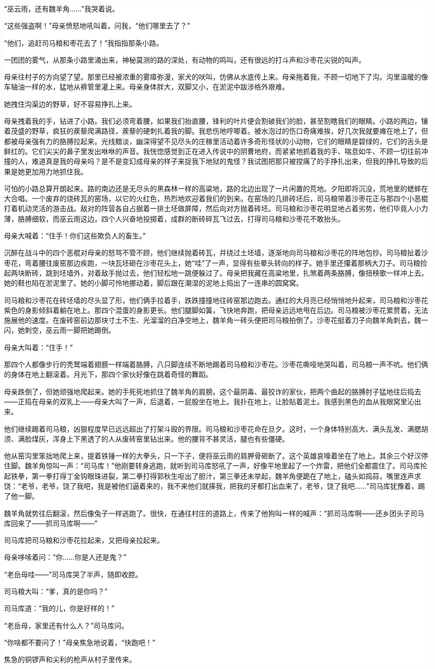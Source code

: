 “巫云雨，还有魏羊角……”我哭着说。 

“这些强盗啊！”母亲愤怒地吼叫着，问我，“他们哪里去了？” 

“他们，追赶司马粮和枣花去了！”我指指那条小路。 

一团团的雾气，从那条小路里涌出来，神秘莫测的路的深处，有动物的鸣叫，还有很远的打斗声和沙枣花尖锐的叫声。 

母亲往村子的方向望了望。那里已经被浓重的雾瘴弥漫，家犬的吠叫，仿佛从水底传上来。母亲拖着我，不顾一切地下了沟。沟里温暖的像车轴油一样的水，猛地从裤管里灌上来。母亲身体胖大，双脚又小，在淤泥中跋涉格外艰难。 

她拽住沟渠边的野草，好不容易挣扎上来。 

母亲拽着我的手，钻进了小路。我们必须弯着腰，如果我们抬直腰，锋利的叶片便会割破我们的脸，甚至割瞎我们的眼睛。小路的两边，镶着茂盛的野草，疯狂的蒺藜爬满路径，蒺藜的硬刺扎着我的脚。我悲伤地哼唧着。被水泡过的伤口奇痛难挨，好几次我就要瘫在地上了，但都被母亲强有力的胳膊拉起来。光线黯淡，幽深得望不见尽头的庄稼里活动着许多奇形怪状的小动物，它们的眼睛是碧绿的，它们的舌头是鲜红的。它们尖尖的鼻子里发出咻咻的声音。我恍惚感觉到正在进入传说中的阴曹地府，而紧紧地抓着我的手、喘息如牛、不顾一切往前冲撞的人，难道真是我的母亲吗？是不是变幻成母亲的样子来捉我下地狱的鬼怪？我试图把那只被捏痛了的手挣扎出来，但我的挣扎导致的后果是她更加用力地抓住我。 

可怕的小路总算开朗起来。路的南边还是无尽头的黑森林一样的高粱地，路的北边出现了一片闲置的荒地。夕阳即将沉没，荒地里的蟋蟀在大合唱。一个废弃的烧砖瓦的窑场，以它的火红色，热烈地欢迎着我们的到来。在窑场的几排砖坯后，司马粮带着沙枣花正与那四个小恶棍打着机动灵活的游击战。敌对的阵营各自占据着一排土坯做屏障，然后向对方抛着砖坯。司马粮和沙枣花明显地占着劣势，他们毕竟人小力薄，胳膊细软，而巫云雨这边，四个人兴奋地投掷着，成群的断砖碎瓦飞过去，打得司马粮和沙枣花不敢抬头。 

母亲大喊着：“住手！你们这些欺负人的畜生。” 

沉醉在战斗中的四个恶棍对母亲的怒骂不管不顾，他们继续抛着砖瓦，并绕过土坯墙，逐渐地向司马粮和沙枣花的阵地包抄。司马粮扯着沙枣花，弯着腰往废窑那边疾跑，一块瓦坯砸在沙枣花头上，她“哇”了一声，显得有些晕头转向的样子。她手里还攥着那柄大刀子。司马粮捡起两块断砖，跳到坯墙外，对着敌手抛过去，他们轻松地一跳便躲过了。母亲把我藏在高粱地里，扎煞着两条胳膊，像扭秧歌一样冲上去。她的鞋也陷在淤泥里了。她的小脚可怜地挪动着，脚后跟在潮湿的泥地上捣出了一连串的圆窝窝。 

司马粮和沙枣花在砖坯墙的尽头显了形，他们俩手拉着手，跌跌撞撞地往砖窑那边跑去。通红的大月亮已经悄悄地升起来，司马粮和沙枣花紫色的身影倾斜着躺在地上。那四个混蛋的身影更长。他们腿脚如簧，飞快地奔跑，把母亲远远地甩在后边。司马粮被沙枣花累赘着，无法施展他的速度。在废砖窑前边那块寸土不生、光溜溜的白净空地上，魏羊角一砖头便把司马粮拍倒了。沙枣花挺着刀子向魏羊角刺去，魏一闪，她刺空，巫云雨一脚把她踢倒。 

母亲大叫着：“住手！” 

那四个人都像步行的秃鹫端着翅膀一样端着胳膊，八只脚连续不断地踢着司马粮和沙枣花。沙枣花嘶哑地哭叫着，司马粮一声不吭。他们俩的身体在地上翻滚着。月光下，那四个家伙好像在跳着奇怪的舞蹈。 

母亲跌倒了，但她顽强地爬起来。她的手死死地抓住了魏羊角的肩膀。这个最阴毒、最狡诈的家伙，把两个曲起的胳膊肘子猛地往后捣去——正捣在母亲的双乳上——母亲大叫了一声，后退着，一屁股坐在地上。我扑在地上，让脸贴着泥土。我感到黑色的血从我眼窝里沁出来。 

他们继续踢着司马粮，凶狠程度早已远远超出了打架斗殴的界限。司马粮和沙枣花命在旦夕。这时，一个身体特别高大、满头乱发、满腮胡须、满脸煤灰，浑身上下黑透了的人从废砖窑里钻出来。他的腰背不甚灵活，腿也有些僵硬。 

他从窑沟里笨拙地爬上来，提着铁锤一样的大拳头，只一下子，便将巫云雨的肩胛骨砸断了。这个英雄哀嚎着坐在了地上。其余三个好汉停住脚。魏羊角惊叫一声：“司马库！”他刚要转身逃跑，就听到司马库怒吼了一声，好像平地里起了一个炸雷，把他们全都震住了。司马库抡起铁拳，第一拳打得丁金钩眼珠进裂，第二拳打得郭秋生呕出了胆汁，第三拳还未举起，魏羊角便跪在了地上，磕头如捣蒜，嘴里连声求饶：“老爷，老爷，饶了我吧，我是被他们逼着来的，我不来他们就揍我，把我的牙都打出血来了，老爷，饶了我吧……”司马库犹豫着，踢了他一脚。 

魏羊角就势往后翻滚，然后像兔子一样逃跑了。很快，在通往村庄的道路上，传来了他狗叫一样的喊声：“抓司马库啊——还乡团头子司马库回来了——抓司马库啊——” 

司马库把司马粮和沙枣花拉起来，又把母亲拉起来。 

母亲哆嗦着问：“你……你是人还是鬼？” 

“老岳母哇——”司马库哭了半声，随即收腔。 

司马粮大叫：“爹，真的是你吗？” 

司马库道：“我的儿，你是好样的！” 

“老岳母，家里还有什么人？”司马库问。 

“你啥都不要问了！”母亲焦急地说着，“快跑吧！” 

焦急的铜锣声和尖利的枪声从村子里传来。 
